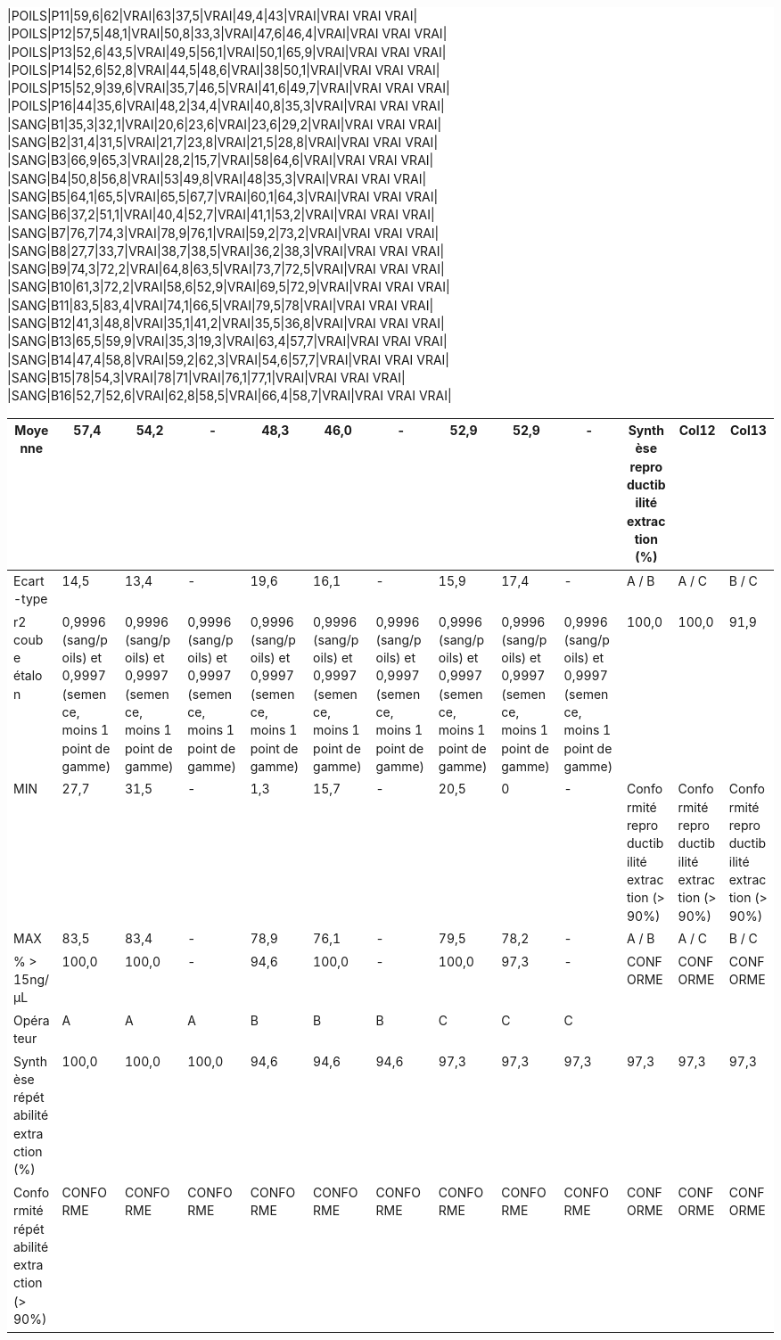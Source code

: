 |POILS|P11|59,6|62|VRAI|63|37,5|VRAI|49,4|43|VRAI|VRAI VRAI VRAI|
|POILS|P12|57,5|48,1|VRAI|50,8|33,3|VRAI|47,6|46,4|VRAI|VRAI VRAI VRAI|
|POILS|P13|52,6|43,5|VRAI|49,5|56,1|VRAI|50,1|65,9|VRAI|VRAI VRAI VRAI|
|POILS|P14|52,6|52,8|VRAI|44,5|48,6|VRAI|38|50,1|VRAI|VRAI VRAI VRAI|
|POILS|P15|52,9|39,6|VRAI|35,7|46,5|VRAI|41,6|49,7|VRAI|VRAI VRAI VRAI|
|POILS|P16|44|35,6|VRAI|48,2|34,4|VRAI|40,8|35,3|VRAI|VRAI VRAI VRAI|
|SANG|B1|35,3|32,1|VRAI|20,6|23,6|VRAI|23,6|29,2|VRAI|VRAI VRAI VRAI|
|SANG|B2|31,4|31,5|VRAI|21,7|23,8|VRAI|21,5|28,8|VRAI|VRAI VRAI VRAI|
|SANG|B3|66,9|65,3|VRAI|28,2|15,7|VRAI|58|64,6|VRAI|VRAI VRAI VRAI|
|SANG|B4|50,8|56,8|VRAI|53|49,8|VRAI|48|35,3|VRAI|VRAI VRAI VRAI|
|SANG|B5|64,1|65,5|VRAI|65,5|67,7|VRAI|60,1|64,3|VRAI|VRAI VRAI VRAI|
|SANG|B6|37,2|51,1|VRAI|40,4|52,7|VRAI|41,1|53,2|VRAI|VRAI VRAI VRAI|
|SANG|B7|76,7|74,3|VRAI|78,9|76,1|VRAI|59,2|73,2|VRAI|VRAI VRAI VRAI|
|SANG|B8|27,7|33,7|VRAI|38,7|38,5|VRAI|36,2|38,3|VRAI|VRAI VRAI VRAI|
|SANG|B9|74,3|72,2|VRAI|64,8|63,5|VRAI|73,7|72,5|VRAI|VRAI VRAI VRAI|
|SANG|B10|61,3|72,2|VRAI|58,6|52,9|VRAI|69,5|72,9|VRAI|VRAI VRAI VRAI|
|SANG|B11|83,5|83,4|VRAI|74,1|66,5|VRAI|79,5|78|VRAI|VRAI VRAI VRAI|
|SANG|B12|41,3|48,8|VRAI|35,1|41,2|VRAI|35,5|36,8|VRAI|VRAI VRAI VRAI|
|SANG|B13|65,5|59,9|VRAI|35,3|19,3|VRAI|63,4|57,7|VRAI|VRAI VRAI VRAI|
|SANG|B14|47,4|58,8|VRAI|59,2|62,3|VRAI|54,6|57,7|VRAI|VRAI VRAI VRAI|
|SANG|B15|78|54,3|VRAI|78|71|VRAI|76,1|77,1|VRAI|VRAI VRAI VRAI|
|SANG|B16|52,7|52,6|VRAI|62,8|58,5|VRAI|66,4|58,7|VRAI|VRAI VRAI VRAI|









|Moyenne|57,4|54,2|-|48,3|46,0|-|52,9|52,9|-|Synthèse reproductibilité extraction (%)|Col12|Col13|
|---|---|---|---|---|---|---|---|---|---|---|---|---|
|Ecart-type|14,5|13,4|-|19,6|16,1|-|15,9|17,4|-|A / B|A / C|B / C|
|r2 coube étalon|0,9996 (sang/poils) et 0,9997 (semence, moins 1 point de gamme)|0,9996 (sang/poils) et 0,9997 (semence, moins 1 point de gamme)|0,9996 (sang/poils) et 0,9997 (semence, moins 1 point de gamme)|0,9996 (sang/poils) et 0,9997 (semence, moins 1 point de gamme)|0,9996 (sang/poils) et 0,9997 (semence, moins 1 point de gamme)|0,9996 (sang/poils) et 0,9997 (semence, moins 1 point de gamme)|0,9996 (sang/poils) et 0,9997 (semence, moins 1 point de gamme)|0,9996 (sang/poils) et 0,9997 (semence, moins 1 point de gamme)|0,9996 (sang/poils) et 0,9997 (semence, moins 1 point de gamme)|100,0|100,0|91,9|
|MIN|27,7|31,5|-|1,3|15,7|-|20,5|0|-|Conformité reproductibilité extraction (> 90%)|Conformité reproductibilité extraction (> 90%)|Conformité reproductibilité extraction (> 90%)|
|MAX|83,5|83,4|-|78,9|76,1|-|79,5|78,2|-|A / B|A / C|B / C|
|% > 15ng/µL|100,0|100,0|-|94,6|100,0|-|100,0|97,3|-|CONFORME|CONFORME|CONFORME|
|Opérateur|A|A|A|B|B|B|C|C|C||||
|Synthèse répétabilité extraction (%)|100,0|100,0|100,0|94,6|94,6|94,6|97,3|97,3|97,3|97,3|97,3|97,3|
|Conformité répétabilité extraction (> 90%)|CONFORME|CONFORME|CONFORME|CONFORME|CONFORME|CONFORME|CONFORME|CONFORME|CONFORME|CONFORME|CONFORME|CONFORME|
